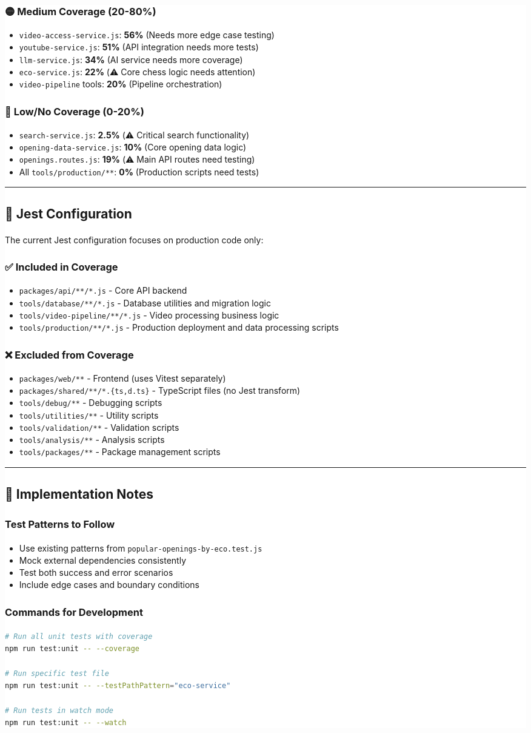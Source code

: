 ### 🟡 **Medium Coverage (20-80%)**
- `video-access-service.js`: **56%** (Needs more edge case testing)
- `youtube-service.js`: **51%** (API integration needs more tests)
- `llm-service.js`: **34%** (AI service needs more coverage)
- `eco-service.js`: **22%** (⚠️ Core chess logic needs attention)
- `video-pipeline` tools: **20%** (Pipeline orchestration)

### 🔴 **Low/No Coverage (0-20%)**
- `search-service.js`: **2.5%** (⚠️ Critical search functionality)
- `opening-data-service.js`: **10%** (Core opening data logic)
- `openings.routes.js`: **19%** (⚠️ Main API routes need testing)
- All `tools/production/**`: **0%** (Production scripts need tests)

---

## 🎯 Jest Configuration

The current Jest configuration focuses on production code only:

### ✅ **Included in Coverage**
- `packages/api/**/*.js` - Core API backend
- `tools/database/**/*.js` - Database utilities and migration logic
- `tools/video-pipeline/**/*.js` - Video processing business logic  
- `tools/production/**/*.js` - Production deployment and data processing scripts

### ❌ **Excluded from Coverage**
- `packages/web/**` - Frontend (uses Vitest separately)
- `packages/shared/**/*.{ts,d.ts}` - TypeScript files (no Jest transform)
- `tools/debug/**` - Debugging scripts
- `tools/utilities/**` - Utility scripts
- `tools/validation/**` - Validation scripts
- `tools/analysis/**` - Analysis scripts
- `tools/packages/**` - Package management scripts

---

## 📝 Implementation Notes

### **Test Patterns to Follow**
- Use existing patterns from `popular-openings-by-eco.test.js`
- Mock external dependencies consistently
- Test both success and error scenarios
- Include edge cases and boundary conditions

### **Commands for Development**
```bash
# Run all unit tests with coverage
npm run test:unit -- --coverage

# Run specific test file
npm run test:unit -- --testPathPattern="eco-service"

# Run tests in watch mode
npm run test:unit -- --watch
```
